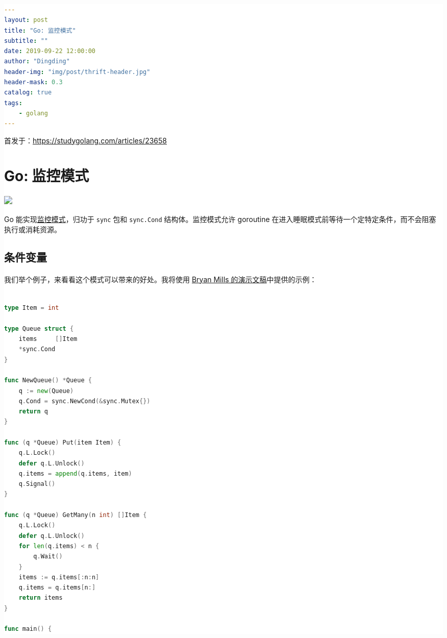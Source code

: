 ```yaml
---
layout: post
title: "Go: 监控模式"
subtitle: ""
date: 2019-09-22 12:00:00
author: "Dingding"
header-img: "img/post/thrift-header.jpg"
header-mask: 0.3
catalog: true
tags:
    - golang
---
```


首发于：https://studygolang.com/articles/23658

# Go: 监控模式

![](https://raw.githubusercontent.com/studygolang/gctt-images/master/go-monitor-pattern/1.png)

Go 能实现[监控模式](<https://en.wikipedia.org/wiki/Monitor_(synchronization)>)，归功于 `sync` 包和 `sync.Cond` 结构体。监控模式允许 goroutine 在进入睡眠模式前等待一个定特定条件，而不会阻塞执行或消耗资源。

## 条件变量

我们举个例子，来看看这个模式可以带来的好处。我将使用 [Bryan Mills 的演示文稿](https://drive.google.com/file/d/1nPdvhB0PutEJzdCq5ms6UI58dp50fcAN/view)中提供的示例：

```go

type Item = int

type Queue struct {
	items     []Item
	*sync.Cond
}

func NewQueue() *Queue {
	q := new(Queue)
	q.Cond = sync.NewCond(&sync.Mutex{})
	return q
}

func (q *Queue) Put(item Item) {
	q.L.Lock()
	defer q.L.Unlock()
	q.items = append(q.items, item)
	q.Signal()
}

func (q *Queue) GetMany(n int) []Item {
	q.L.Lock()
	defer q.L.Unlock()
	for len(q.items) < n {
		q.Wait()
	}
	items := q.items[:n:n]
	q.items = q.items[n:]
	return items
}

func main() {
```
